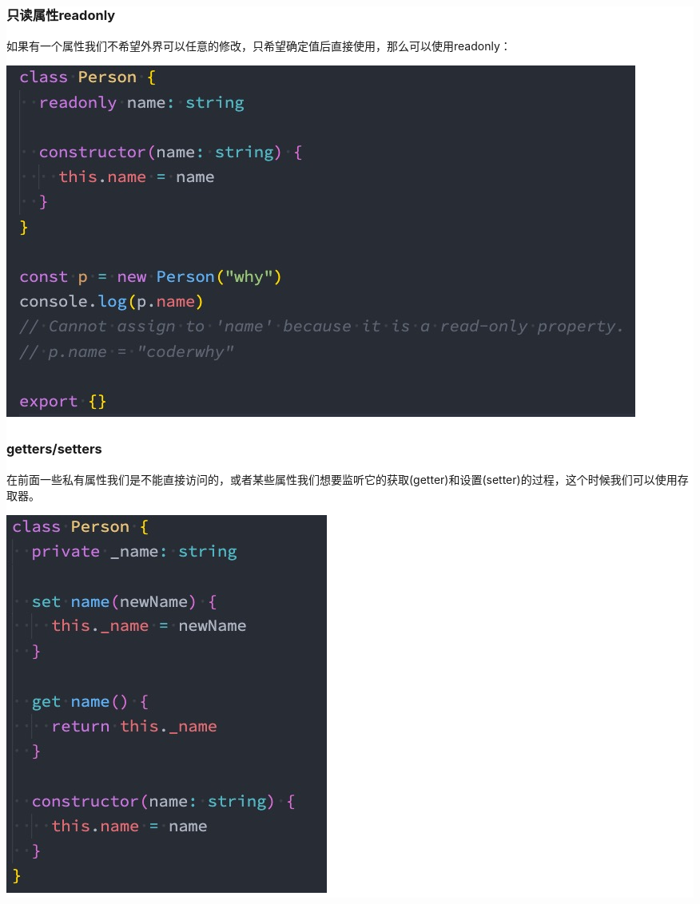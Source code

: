 

### 只读属性readonly

如果有一个属性我们不希望外界可以任意的修改，只希望确定值后直接使用，那么可以使用readonly：

![image-20211201040246799](medias/image-20211201040246799.png)



### getters/setters

在前面一些私有属性我们是不能直接访问的，或者某些属性我们想要监听它的获取(getter)和设置(setter)的过程，这个时候我们可以使用存取器。

![image-20211201040343529](medias/image-20211201040343529.png)
